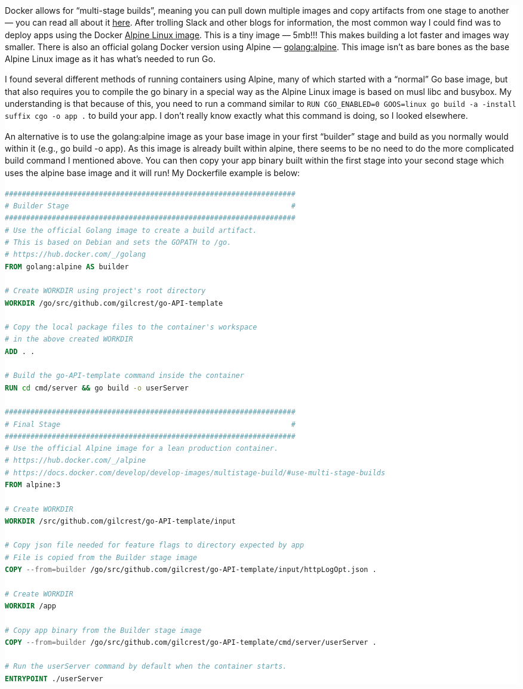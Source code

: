 Docker allows for “multi-stage builds”, meaning you can pull down multiple images and copy artifacts from one stage to another — you can read all about it [here](https://docs.docker.com/develop/develop-images/multistage-build/). After trolling Slack and other blogs for information, the most common way I could find was to deploy apps using the Docker [Alpine Linux image](https://hub.docker.com/_/alpine/). This is a tiny image — 5mb!!! This makes building a lot faster and images way smaller. There is also an official golang Docker version using Alpine — [golang:alpine](https://hub.docker.com/_/golang/). This image isn’t as bare bones as the base Alpine Linux image as it has what’s needed to run Go.

I found several different methods of running containers using Alpine, many of which started with a “normal” Go base image, but that also requires you to compile the go binary in a special way as the Alpine Linux image is based on musl libc and busybox. My understanding is that because of this, you need to run a command similar to `RUN CGO_ENABLED=0 GOOS=linux go build -a -installsuffix cgo -o app .` to build your app. I don’t really know exactly what this command is doing, so I looked elsewhere.

An alternative is to use the golang:alpine image as your base image in your first “builder” stage and build as you normally would within it (e.g., go build -o app). As this image is already built within alpine, there seems to be no need to do the more complicated build command I mentioned above. You can then copy your app binary built within the first stage into your second stage which uses the alpine base image and it will run! My Dockerfile example is below:

```dockerfile
####################################################################
# Builder Stage                                                    #
####################################################################
# Use the official Golang image to create a build artifact.
# This is based on Debian and sets the GOPATH to /go.
# https://hub.docker.com/_/golang
FROM golang:alpine AS builder

# Create WORKDIR using project's root directory
WORKDIR /go/src/github.com/gilcrest/go-API-template

# Copy the local package files to the container's workspace
# in the above created WORKDIR
ADD . .

# Build the go-API-template command inside the container
RUN cd cmd/server && go build -o userServer

####################################################################
# Final Stage                                                      #
####################################################################
# Use the official Alpine image for a lean production container.
# https://hub.docker.com/_/alpine
# https://docs.docker.com/develop/develop-images/multistage-build/#use-multi-stage-builds
FROM alpine:3

# Create WORKDIR
WORKDIR /src/github.com/gilcrest/go-API-template/input

# Copy json file needed for feature flags to directory expected by app
# File is copied from the Builder stage image
COPY --from=builder /go/src/github.com/gilcrest/go-API-template/input/httpLogOpt.json .

# Create WORKDIR
WORKDIR /app

# Copy app binary from the Builder stage image
COPY --from=builder /go/src/github.com/gilcrest/go-API-template/cmd/server/userServer .

# Run the userServer command by default when the container starts.
ENTRYPOINT ./userServer

```